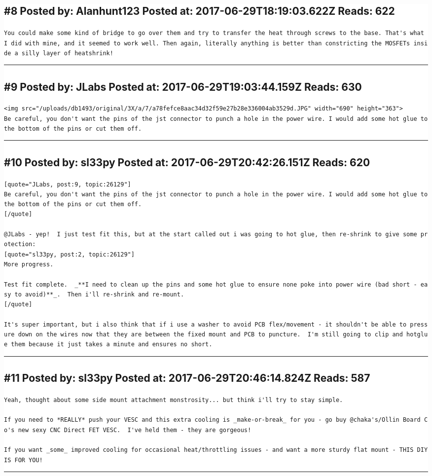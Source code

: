 ## \#8 Posted by: Alanhunt123 Posted at: 2017-06-29T18:19:03.622Z Reads: 622

```
You could make some kind of bridge to go over them and try to transfer the heat through screws to the base. That's what I did with mine, and it seemed to work well. Then again, literally anything is better than constricting the MOSFETs inside a silly layer of heatshrink!
```

---
## \#9 Posted by: JLabs Posted at: 2017-06-29T19:03:44.159Z Reads: 630

```
<img src="/uploads/db1493/original/3X/a/7/a78fefce8aac34d32f59e27b28e336004ab3529d.JPG" width="690" height="363">
Be careful, you don't want the pins of the jst connector to punch a hole in the power wire. I would add some hot glue to the bottom of the pins or cut them off.
```

---
## \#10 Posted by: sl33py Posted at: 2017-06-29T20:42:26.151Z Reads: 620

```
[quote="JLabs, post:9, topic:26129"]
Be careful, you don't want the pins of the jst connector to punch a hole in the power wire. I would add some hot glue to the bottom of the pins or cut them off.
[/quote]

@JLabs - yep!  I just test fit this, but at the start called out i was going to hot glue, then re-shrink to give some protection:
[quote="sl33py, post:2, topic:26129"]
More progress.

Test fit complete.  _**I need to clean up the pins and some hot glue to ensure none poke into power wire (bad short - easy to avoid)**_.  Then i'll re-shrink and re-mount.
[/quote] 

It's super important, but i also think that if i use a washer to avoid PCB flex/movement - it shouldn't be able to pressure down on the wires now that they are between the fixed mount and PCB to puncture.  I'm still going to clip and hotglue them because it just takes a minute and ensures no short.
```

---
## \#11 Posted by: sl33py Posted at: 2017-06-29T20:46:14.824Z Reads: 587

```
Yeah, thought about some side mount attachment monstrosity... but think i'll try to stay simple.

If you need to *REALLY* push your VESC and this extra cooling is _make-or-break_ for you - go buy @chaka's/Ollin Board Co's new sexy CNC Direct FET VESC.  I've held them - they are gorgeous!

If you want _some_ improved cooling for occasional heat/throttling issues - and want a more sturdy flat mount - THIS DIY IS FOR YOU!
```

---